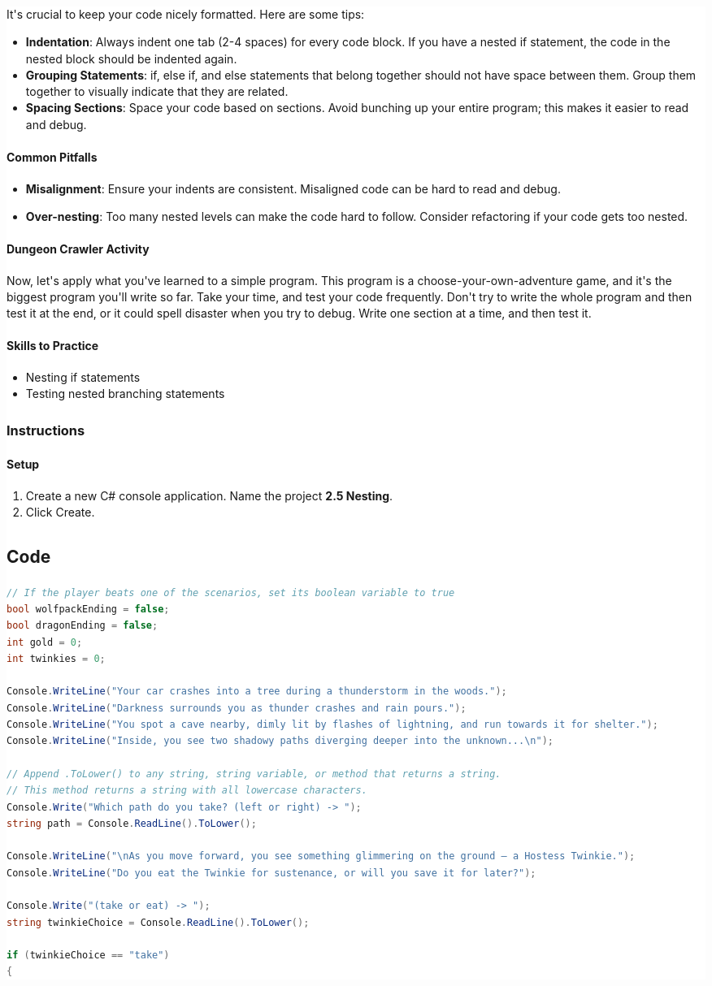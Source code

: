 It's crucial to keep your code nicely formatted. Here are some tips:

- **Indentation**: Always indent one tab (2-4 spaces) for every code block. If you have a nested if statement, the code in the nested block should be indented again.
- **Grouping Statements**: if, else if, and else statements that belong together should not have space between them. Group them together to visually indicate that they are related.
- **Spacing Sections**: Space your code based on sections. Avoid bunching up your entire program; this makes it easier to read and debug.

#### Common Pitfalls

- **Misalignment**: Ensure your indents are consistent. Misaligned code can be hard to read and debug.

- **Over-nesting**: Too many nested levels can make the code hard to follow. Consider refactoring if your code gets too nested.

#### Dungeon Crawler Activity

Now, let's apply what you've learned to a simple program. This program is a choose-your-own-adventure game, and it's the biggest program you'll write so far. Take your time, and test your code frequently. Don't try to write the whole program and then test it at the end, or it could spell disaster when you try to debug. Write one section at a time, and then test it.

#### Skills to Practice

- Nesting if statements
- Testing nested branching statements

### Instructions

#### Setup

1. Create a new C# console application. Name the project **2.5 Nesting**.
2. Click Create.

## Code

```cs
// If the player beats one of the scenarios, set its boolean variable to true
bool wolfpackEnding = false;
bool dragonEnding = false;
int gold = 0;
int twinkies = 0;

Console.WriteLine("Your car crashes into a tree during a thunderstorm in the woods.");
Console.WriteLine("Darkness surrounds you as thunder crashes and rain pours.");
Console.WriteLine("You spot a cave nearby, dimly lit by flashes of lightning, and run towards it for shelter.");
Console.WriteLine("Inside, you see two shadowy paths diverging deeper into the unknown...\n");

// Append .ToLower() to any string, string variable, or method that returns a string.
// This method returns a string with all lowercase characters.
Console.Write("Which path do you take? (left or right) -> ");
string path = Console.ReadLine().ToLower();

Console.WriteLine("\nAs you move forward, you see something glimmering on the ground — a Hostess Twinkie.");
Console.WriteLine("Do you eat the Twinkie for sustenance, or will you save it for later?");

Console.Write("(take or eat) -> ");
string twinkieChoice = Console.ReadLine().ToLower();

if (twinkieChoice == "take")
{
```